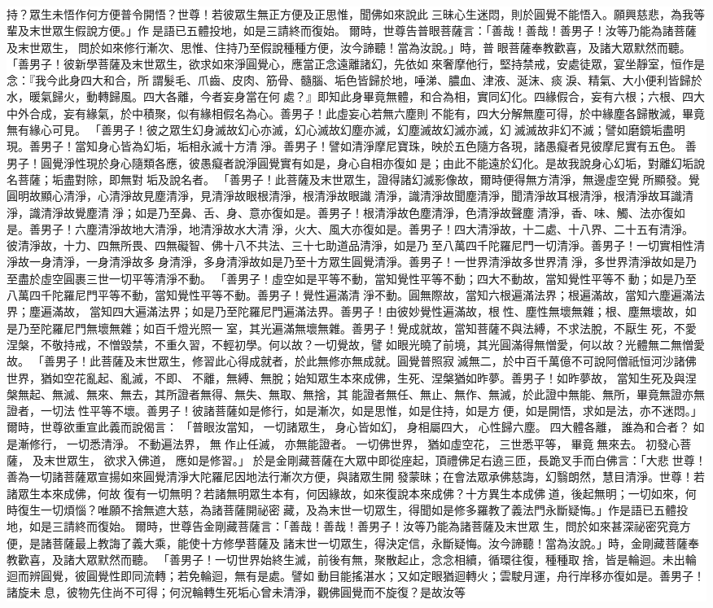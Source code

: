 持？眾生未悟作何方便普令開悟？世尊！若彼眾生無正方便及正思惟，聞佛如來說此
三昧心生迷悶，則於圓覺不能悟入。願興慈悲，為我等輩及末世眾生假說方便。」作
是語已五體投地，如是三請終而復始。
爾時，世尊告普眼菩薩言：「善哉！善哉！善男子！汝等乃能為諸菩薩及末世眾生，
問於如來修行漸次、思惟、住持乃至假說種種方便，汝今諦聽！當為汝說。」時，普
眼菩薩奉教歡喜，及諸大眾默然而聽。
「善男子！彼新學菩薩及末世眾生，欲求如來淨圓覺心，應當正念遠離諸幻，先依如
來奢摩他行，堅持禁戒，安處徒眾，宴坐靜室，恒作是念：『我今此身四大和合，所
謂髮毛、爪齒、皮肉、筋骨、髓腦、垢色皆歸於地，唾涕、膿血、津液、涎沫、痰
淚、精氣、大小便利皆歸於水，暖氣歸火，動轉歸風。四大各離，今者妄身當在何
處？』即知此身畢竟無體，和合為相，實同幻化。四緣假合，妄有六根；六根、四大
中外合成，妄有緣氣，於中積聚，似有緣相假名為心。善男子！此虛妄心若無六塵則
不能有，四大分解無塵可得，於中緣塵各歸散滅，畢竟無有緣心可見。
「善男子！彼之眾生幻身滅故幻心亦滅，幻心滅故幻塵亦滅，幻塵滅故幻滅亦滅，幻
滅滅故非幻不滅；譬如磨鏡垢盡明現。善男子！當知身心皆為幻垢，垢相永滅十方清
淨。善男子！譬如清淨摩尼寶珠，映於五色隨方各現，諸愚癡者見彼摩尼實有五色。
善男子！圓覺淨性現於身心隨類各應，彼愚癡者說淨圓覺實有如是，身心自相亦復如
是；由此不能遠於幻化。是故我說身心幻垢，對離幻垢說名菩薩；垢盡對除，即無對
垢及說名者。
「善男子！此菩薩及末世眾生，證得諸幻滅影像故，爾時便得無方清淨，無邊虛空覺
所顯發。覺圓明故顯心清淨，心清淨故見塵清淨，見清淨故眼根清淨，根清淨故眼識
清淨，識清淨故聞塵清淨，聞清淨故耳根清淨，根清淨故耳識清淨，識清淨故覺塵清
淨；如是乃至鼻、舌、身、意亦復如是。善男子！根清淨故色塵清淨，色清淨故聲塵
清淨，香、味、觸、法亦復如是。善男子！六塵清淨故地大清淨，地清淨故水大清
淨，火大、風大亦復如是。善男子！四大清淨故，十二處、十八界、二十五有清淨。
彼清淨故，十力、四無所畏、四無礙智、佛十八不共法、三十七助道品清淨，如是乃
至八萬四千陀羅尼門一切清淨。善男子！一切實相性清淨故一身清淨，一身清淨故多
身清淨，多身清淨故如是乃至十方眾生圓覺清淨。善男子！一世界清淨故多世界清
淨，多世界清淨故如是乃至盡於虛空圓裹三世一切平等清淨不動。
「善男子！虛空如是平等不動，當知覺性平等不動；四大不動故，當知覺性平等不
動；如是乃至八萬四千陀羅尼門平等不動，當知覺性平等不動。善男子！覺性遍滿清
淨不動。圓無際故，當知六根遍滿法界；根遍滿故，當知六塵遍滿法界；塵遍滿故，
當知四大遍滿法界；如是乃至陀羅尼門遍滿法界。善男子！由彼妙覺性遍滿故，根
性、塵性無壞無雜；根、塵無壞故，如是乃至陀羅尼門無壞無雜；如百千燈光照一
室，其光遍滿無壞無雜。善男子！覺成就故，當知菩薩不與法縛，不求法脫，不厭生
死，不愛涅槃，不敬持戒，不憎毀禁，不重久習，不輕初學。何以故？一切覺故，譬
如眼光曉了前境，其光圓滿得無憎愛，何以故？光體無二無憎愛故。
「善男子！此菩薩及末世眾生，修習此心得成就者，於此無修亦無成就。圓覺普照寂
滅無二，於中百千萬億不可說阿僧祇恒河沙諸佛世界，猶如空花亂起、亂滅，不即、
不離，無縛、無脫；始知眾生本來成佛，生死、涅槃猶如昨夢。善男子！如昨夢故，
當知生死及與涅槃無起、無滅、無來、無去，其所證者無得、無失、無取、無捨，其
能證者無任、無止、無作、無滅，於此證中無能、無所，畢竟無證亦無證者，一切法
性平等不壞。善男子！彼諸菩薩如是修行，如是漸次，如是思惟，如是住持，如是方
便，如是開悟，求如是法，亦不迷悶。」
爾時，世尊欲重宣此義而說偈言：
「普眼汝當知， 一切諸眾生， 身心皆如幻， 身相屬四大， 心性歸六塵。
四大體各離， 誰為和合者？ 如是漸修行， 一切悉清淨。 不動遍法界， 無
作止任滅， 亦無能證者。 一切佛世界， 猶如虛空花， 三世悉平等， 畢竟
無來去。 初發心菩薩， 及末世眾生， 欲求入佛道， 應如是修習。」
於是金剛藏菩薩在大眾中即從座起，頂禮佛足右遶三匝，長跪叉手而白佛言：「大悲
世尊！善為一切諸菩薩眾宣揚如來圓覺清淨大陀羅尼因地法行漸次方便，與諸眾生開
發蒙昧；在會法眾承佛慈誨，幻翳朗然，慧目清淨。世尊！若諸眾生本來成佛，何故
復有一切無明？若諸無明眾生本有，何因緣故，如來復說本來成佛？十方異生本成佛
道，後起無明；一切如來，何時復生一切煩惱？唯願不捨無遮大慈，為諸菩薩開祕密
藏，及為末世一切眾生，得聞如是修多羅教了義法門永斷疑悔。」作是語已五體投
地，如是三請終而復始。
爾時，世尊告金剛藏菩薩言：「善哉！善哉！善男子！汝等乃能為諸菩薩及末世眾
生，問於如來甚深祕密究竟方便，是諸菩薩最上教誨了義大乘，能使十方修學菩薩及
諸末世一切眾生，得決定信，永斷疑悔。汝今諦聽！當為汝說。」時，金剛藏菩薩奉
教歡喜，及諸大眾默然而聽。
「善男子！一切世界始終生滅，前後有無，聚散起止，念念相續，循環往復，種種取
捨，皆是輪迴。未出輪迴而辨圓覺，彼圓覺性即同流轉；若免輪迴，無有是處。譬如
動目能搖湛水；又如定眼猶迴轉火；雲駛月運，舟行岸移亦復如是。善男子！諸旋未
息，彼物先住尚不可得；何況輪轉生死垢心曾未清淨，觀佛圓覺而不旋復？是故汝等